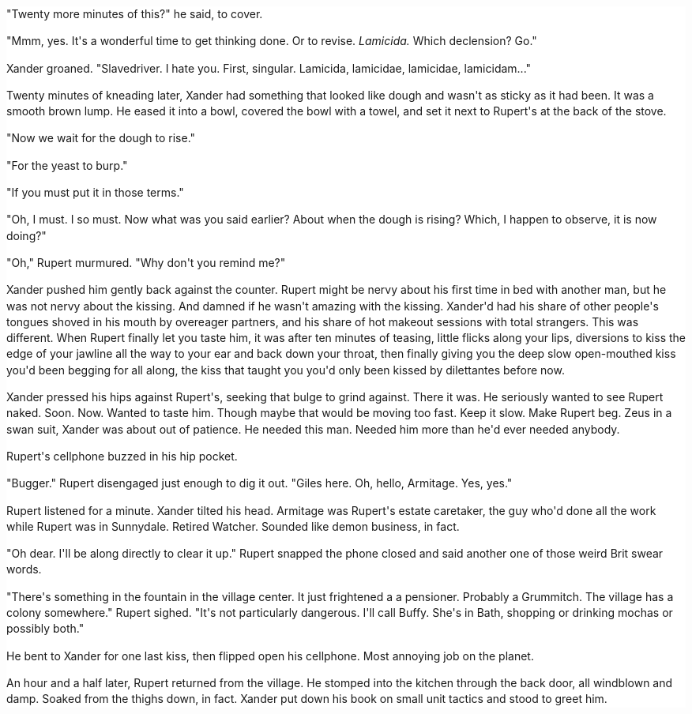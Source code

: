 "Twenty more minutes of this?" he said, to cover.

"Mmm, yes. It's a wonderful time to get thinking done. Or to revise. *Lamicida.* Which declension? Go."

Xander groaned. "Slavedriver. I hate you. First, singular. Lamicida, lamicidae, lamicidae, lamicidam..."

Twenty minutes of kneading later, Xander had something that looked like dough and wasn't as sticky as it had been. It was a smooth brown lump. He eased it into a bowl, covered the bowl with a towel, and set it next to Rupert's at the back of the stove.

"Now we wait for the dough to rise."

"For the yeast to burp."

"If you must put it in those terms."

"Oh, I must. I so must. Now what was you said earlier? About when the dough is rising? Which, I happen to observe, it is now doing?"

"Oh," Rupert murmured. "Why don't you remind me?"

Xander pushed him gently back against the counter. Rupert might be nervy about his first time in bed with another man, but he was not nervy about the kissing. And damned if he wasn't amazing with the kissing. Xander'd had his share of other people's tongues shoved in his mouth by overeager partners, and his share of hot makeout sessions with total strangers. This was different. When Rupert finally let you taste him, it was after ten minutes of teasing, little flicks along your lips, diversions to kiss the edge of your jawline all the way to your ear and back down your throat, then finally giving you the deep slow open-mouthed kiss you'd been begging for all along, the kiss that taught you you'd only been kissed by dilettantes before now.

Xander pressed his hips against Rupert's, seeking that bulge to grind against. There it was. He seriously wanted to see Rupert naked. Soon. Now. Wanted to taste him. Though maybe that would be moving too fast. Keep it slow. Make Rupert beg. Zeus in a swan suit, Xander was about out of patience. He needed this man. Needed him more than he'd ever needed anybody. 

Rupert's cellphone buzzed in his hip pocket. 

"Bugger." Rupert disengaged just enough to dig it out. "Giles here. Oh, hello, Armitage. Yes, yes."

Rupert listened for a minute. Xander tilted his head. Armitage was Rupert's estate caretaker, the guy who'd done all the work while Rupert was in Sunnydale. Retired Watcher. Sounded like demon business, in fact.

"Oh dear. I'll be along directly to clear it up." Rupert snapped the phone closed and said another one of those weird Brit swear words. 

"There's something in the fountain in the village center. It just frightened a a pensioner. Probably a Grummitch. The village has a colony somewhere." Rupert sighed. "It's not particularly dangerous. I'll call Buffy. She's in Bath, shopping or drinking mochas or possibly both."

He bent to Xander for one last kiss, then flipped open his cellphone. Most annoying job on the planet.

An hour and a half later, Rupert returned from the village. He stomped into the kitchen through the back door, all windblown and damp. Soaked from the thighs down, in fact. Xander put down his book on small unit tactics and stood to greet him.

